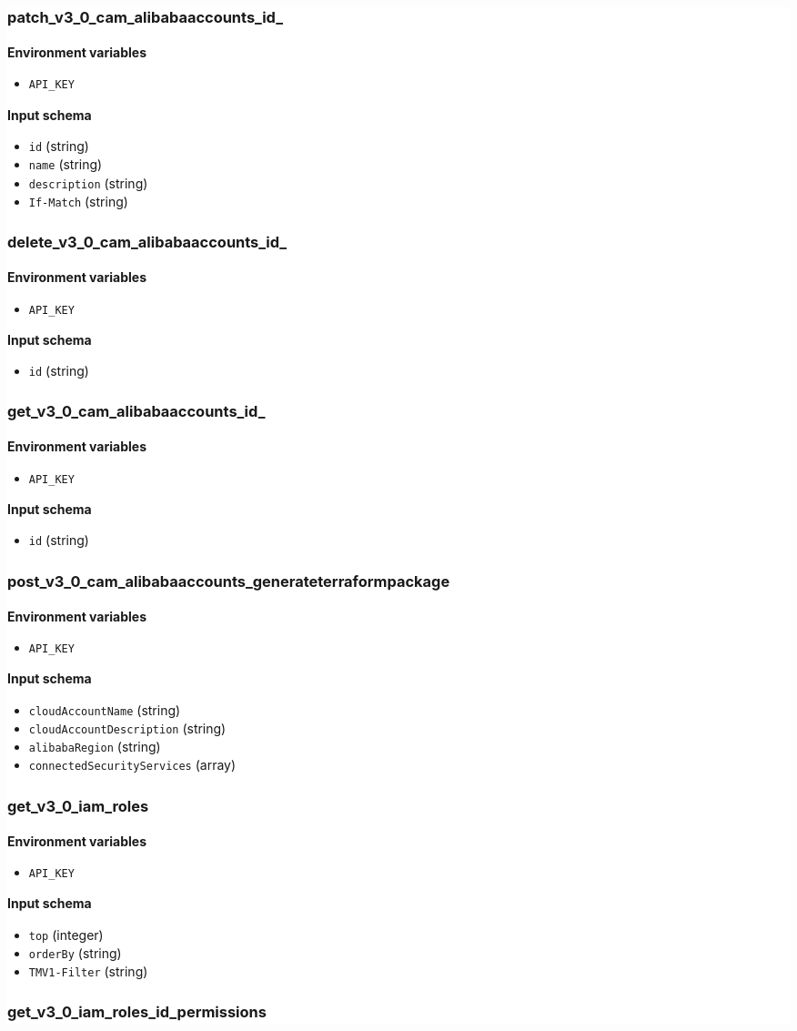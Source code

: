 ### patch_v3_0_cam_alibabaaccounts_id_

**Environment variables**

- `API_KEY`

**Input schema**

- `id` (string)
- `name` (string)
- `description` (string)
- `If-Match` (string)

### delete_v3_0_cam_alibabaaccounts_id_

**Environment variables**

- `API_KEY`

**Input schema**

- `id` (string)

### get_v3_0_cam_alibabaaccounts_id_

**Environment variables**

- `API_KEY`

**Input schema**

- `id` (string)

### post_v3_0_cam_alibabaaccounts_generateterraformpackage

**Environment variables**

- `API_KEY`

**Input schema**

- `cloudAccountName` (string)
- `cloudAccountDescription` (string)
- `alibabaRegion` (string)
- `connectedSecurityServices` (array)

### get_v3_0_iam_roles

**Environment variables**

- `API_KEY`

**Input schema**

- `top` (integer)
- `orderBy` (string)
- `TMV1-Filter` (string)

### get_v3_0_iam_roles_id_permissions
